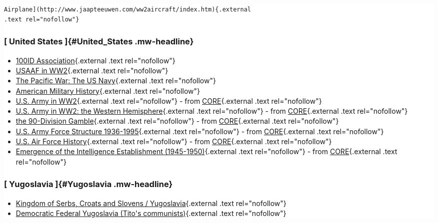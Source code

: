     Airplane](http://www.jaapteeuwen.com/ww2aircraft/index.htm){.external
    .text rel="nofollow"}

### [ United States ]{#United_States .mw-headline}

-   [100ID Association](http://www.100thww2.org){.external .text
    rel="nofollow"}
-   [USAAF in WW2](http://www.armyairforces.com/default.asp){.external
    .text rel="nofollow"}
-   [The Pacific War: The US
    Navy](http://www.microworks.net/pacific/){.external .text
    rel="nofollow"}
-   [American Military
    History](http://www.army.mil/CMH-PG/books/AMH/amh-toc.htm){.external
    .text rel="nofollow"}
-   [U.S. Army in
    WW2](http://www.army.mil/cmh-pg/books/wwii/11-9/11-9c.htm){.external
    .text rel="nofollow"} - from
    [CORE](http://hoi.coremod.org/forum/viewtopic.php?t=620){.external
    .text rel="nofollow"}
-   [U.S. Army in WW2: the Western
    Hemisphere](http://www.army.mil/cmh-pg/collections/USAWW2/WesHem.htm){.external
    .text rel="nofollow"} - from
    [CORE](http://hoi.coremod.org/forum/viewtopic.php?t=620){.external
    .text rel="nofollow"}
-   [the 90-Division
    Gamble](http://www.army.mil/cmh-pg/books/70-7_15.htm){.external
    .text rel="nofollow"} - from
    [CORE](http://hoi.coremod.org/forum/viewtopic.php?t=620){.external
    .text rel="nofollow"}
-   [U.S. Army Force Structure
    1936-1995](http://www.fas.org/man/dod-101/army/unit/docs/xxi/appxa.htm){.external
    .text rel="nofollow"} - from
    [CORE](http://hoi.coremod.org/forum/viewtopic.php?t=620){.external
    .text rel="nofollow"}
-   [U.S. Air Force
    History](http://www.airforcehistory.hq.af.mil/Publications/titleindex.htm){.external
    .text rel="nofollow"} - from
    [CORE](http://hoi.coremod.org/forum/viewtopic.php?t=620){.external
    .text rel="nofollow"}
-   [Emergence of the Intelligence Establishment
    (1945-1950)](http://www.state.gov/www/about_state/history/intel/summary.html){.external
    .text rel="nofollow"} - from
    [CORE](http://hoi.coremod.org/forum/viewtopic.php?t=620){.external
    .text rel="nofollow"}

### [ Yugoslavia ]{#Yugoslavia .mw-headline}

-   [Kingdom of Serbs, Croats and Slovens /
    Yugoslavia](http://www.vojska.net/ww2/kingdom/){.external .text
    rel="nofollow"}
-   [Democratic Federal Yugoslavia (Tito\'s
    communists)](http://www.vojska.net/ww2/yugoslavia/){.external .text
    rel="nofollow"}
